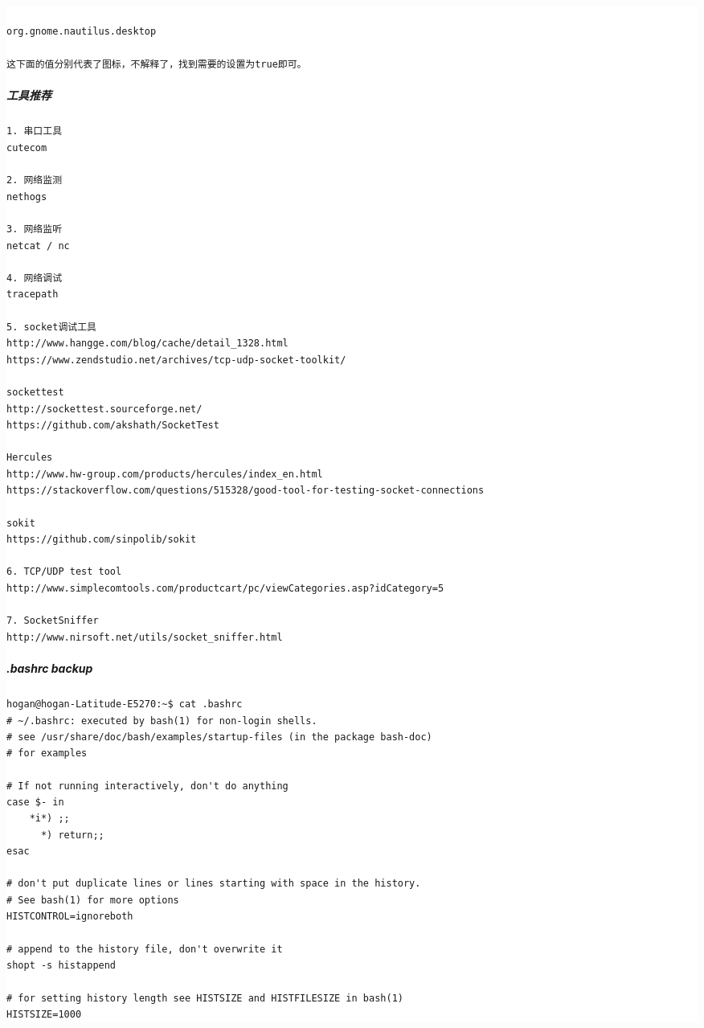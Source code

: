 ```

org.gnome.nautilus.desktop

这下面的值分别代表了图标，不解释了，找到需要的设置为true即可。
```

##### 工具推荐
```
1. 串口工具
cutecom

2. 网络监测
nethogs

3. 网络监听
netcat / nc

4. 网络调试
tracepath

5. socket调试工具
http://www.hangge.com/blog/cache/detail_1328.html
https://www.zendstudio.net/archives/tcp-udp-socket-toolkit/

sockettest
http://sockettest.sourceforge.net/
https://github.com/akshath/SocketTest

Hercules
http://www.hw-group.com/products/hercules/index_en.html
https://stackoverflow.com/questions/515328/good-tool-for-testing-socket-connections

sokit
https://github.com/sinpolib/sokit

6. TCP/UDP test tool
http://www.simplecomtools.com/productcart/pc/viewCategories.asp?idCategory=5

7. SocketSniffer
http://www.nirsoft.net/utils/socket_sniffer.html
```

##### .bashrc backup
```
hogan@hogan-Latitude-E5270:~$ cat .bashrc
# ~/.bashrc: executed by bash(1) for non-login shells.
# see /usr/share/doc/bash/examples/startup-files (in the package bash-doc)
# for examples

# If not running interactively, don't do anything
case $- in
    *i*) ;;
      *) return;;
esac

# don't put duplicate lines or lines starting with space in the history.
# See bash(1) for more options
HISTCONTROL=ignoreboth

# append to the history file, don't overwrite it
shopt -s histappend

# for setting history length see HISTSIZE and HISTFILESIZE in bash(1)
HISTSIZE=1000
```